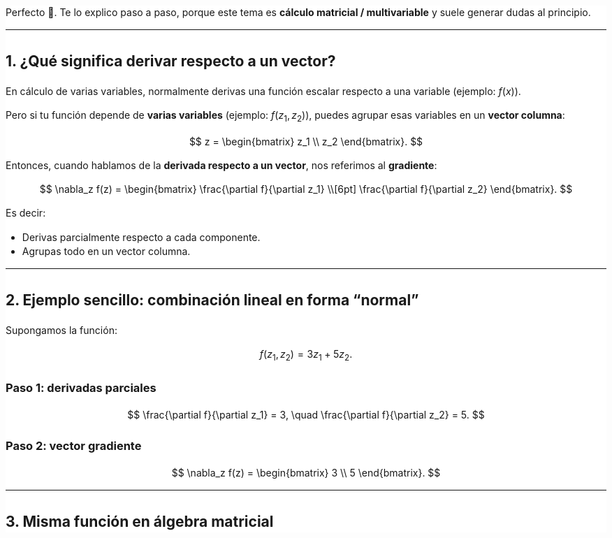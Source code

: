 Perfecto 🚀. Te lo explico paso a paso, porque este tema es **cálculo matricial / multivariable** y suele generar dudas al principio.

---

## 1. ¿Qué significa derivar respecto a un **vector**?

En cálculo de varias variables, normalmente derivas una función escalar respecto a una variable (ejemplo: $f(x)$).

Pero si tu función depende de **varias variables** (ejemplo: $f(z_1, z_2)$), puedes agrupar esas variables en un **vector columna**:

$$
z = \begin{bmatrix} z_1 \\ z_2 \end{bmatrix}.
$$

Entonces, cuando hablamos de la **derivada respecto a un vector**, nos referimos al **gradiente**:

$$
\nabla_z f(z) = \begin{bmatrix} \frac{\partial f}{\partial z_1} \\[6pt] \frac{\partial f}{\partial z_2} \end{bmatrix}.
$$

Es decir:

* Derivas parcialmente respecto a cada componente.
* Agrupas todo en un vector columna.

---

## 2. Ejemplo sencillo: combinación lineal en forma “normal”

Supongamos la función:

$$
f(z_1, z_2) = 3z_1 + 5z_2.
$$

### Paso 1: derivadas parciales

$$
\frac{\partial f}{\partial z_1} = 3, \quad \frac{\partial f}{\partial z_2} = 5.
$$

### Paso 2: vector gradiente

$$
\nabla_z f(z) = \begin{bmatrix} 3 \\ 5 \end{bmatrix}.
$$

---

## 3. Misma función en **álgebra matricial**
